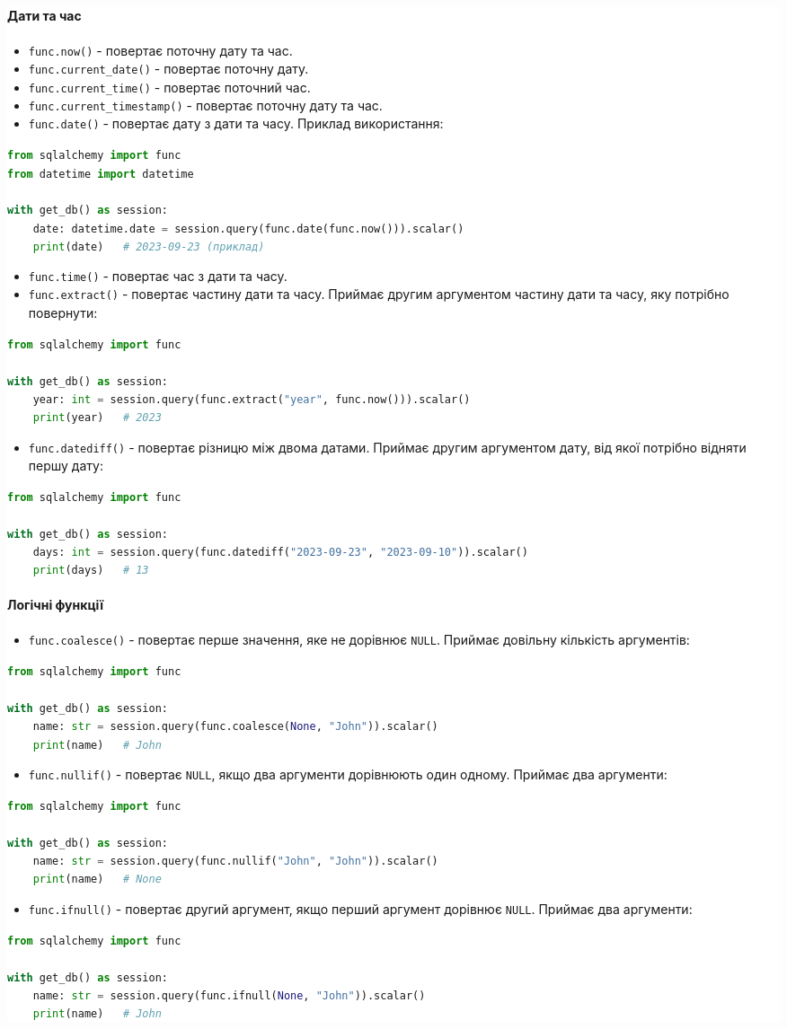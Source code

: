 #### Дати та час

* `func.now()` - повертає поточну дату та час.
* `func.current_date()` - повертає поточну дату.
* `func.current_time()` - повертає поточний час.
* `func.current_timestamp()` - повертає поточну дату та час.
* `func.date()` - повертає дату з дати та часу.
Приклад використання:
```python
from sqlalchemy import func
from datetime import datetime

with get_db() as session:
    date: datetime.date = session.query(func.date(func.now())).scalar()
    print(date)   # 2023-09-23 (приклад)
```
* `func.time()` - повертає час з дати та часу.
* `func.extract()` - повертає частину дати та часу. Приймає другим аргументом частину дати та часу, яку потрібно повернути:
```python
from sqlalchemy import func

with get_db() as session:
    year: int = session.query(func.extract("year", func.now())).scalar()
    print(year)   # 2023
```
* `func.datediff()` - повертає різницю між двома датами. Приймає другим аргументом дату, від якої потрібно відняти першу дату:
```python
from sqlalchemy import func

with get_db() as session:
    days: int = session.query(func.datediff("2023-09-23", "2023-09-10")).scalar()
    print(days)   # 13
```

#### Логічні функції

* `func.coalesce()` - повертає перше значення, яке не дорівнює `NULL`. Приймає довільну кількість аргументів:
```python
from sqlalchemy import func

with get_db() as session:
    name: str = session.query(func.coalesce(None, "John")).scalar()
    print(name)   # John
```
* `func.nullif()` - повертає `NULL`, якщо два аргументи дорівнюють один одному. Приймає два аргументи:
```python
from sqlalchemy import func

with get_db() as session:
    name: str = session.query(func.nullif("John", "John")).scalar()
    print(name)   # None
```
* `func.ifnull()` - повертає другий аргумент, якщо перший аргумент дорівнює `NULL`. Приймає два аргументи:
```python
from sqlalchemy import func

with get_db() as session:
    name: str = session.query(func.ifnull(None, "John")).scalar()
    print(name)   # John
```